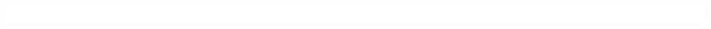<figure><img src="../../../../.gitbook/assets/스크린샷 2025-05-20 18.08.38.png" alt="" width="375"><figcaption></figcaption></figure>
